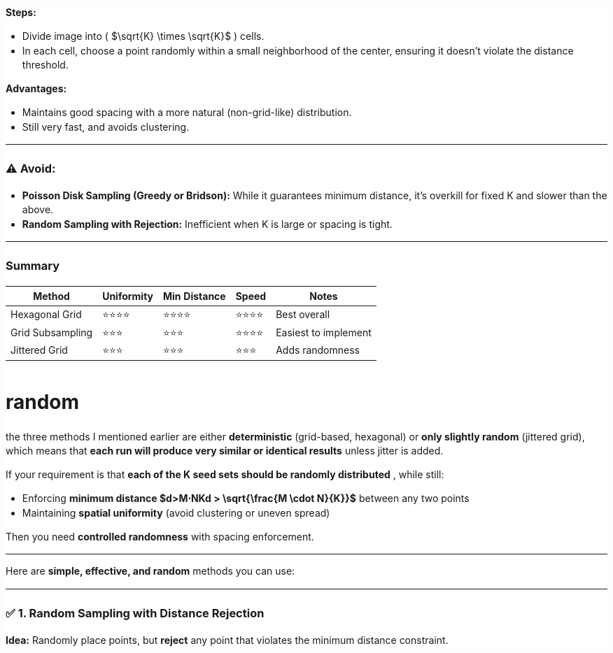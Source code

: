 **Steps:**

- Divide image into \( $\sqrt{K} \times \sqrt{K}$ ) cells.
- In each cell, choose a point randomly within a small neighborhood of the center, ensuring it doesn’t violate the distance threshold.

**Advantages:**

- Maintains good spacing with a more natural (non-grid-like) distribution.
- Still very fast, and avoids clustering.

---

### ⚠️ Avoid:

- **Poisson Disk Sampling (Greedy or Bridson):** While it guarantees minimum distance, it’s overkill for fixed K and slower than the above.
- **Random Sampling with Rejection:** Inefficient when K is large or spacing is tight.

---

### Summary

| Method           | Uniformity | Min Distance | Speed    | Notes                |
| ---------------- | ---------- | ------------ | -------- | -------------------- |
| Hexagonal Grid   | ⭐⭐⭐⭐   | ⭐⭐⭐⭐     | ⭐⭐⭐⭐ | Best overall         |
| Grid Subsampling | ⭐⭐⭐     | ⭐⭐⭐       | ⭐⭐⭐⭐ | Easiest to implement |
| Jittered Grid    | ⭐⭐⭐     | ⭐⭐⭐       | ⭐⭐⭐   | Adds randomness      |

# random

the three methods I mentioned earlier are either **deterministic** (grid-based, hexagonal) or **only slightly random** (jittered grid), which means that **each run will produce very similar or identical results** unless jitter is added.

If your requirement is that  **each of the K seed sets should be randomly distributed** , while still:

* Enforcing **minimum distance $d>M⋅NKd > \sqrt{\frac{M \cdot N}{K}}$** between any two points
* Maintaining **spatial uniformity** (avoid clustering or uneven spread)

Then you need **controlled randomness** with spacing enforcement.

---

Here are **simple, effective, and random** methods you can use:

---

### ✅ 1. **Random Sampling with Distance Rejection**

**Idea:** Randomly place points, but **reject** any point that violates the minimum distance constraint.
